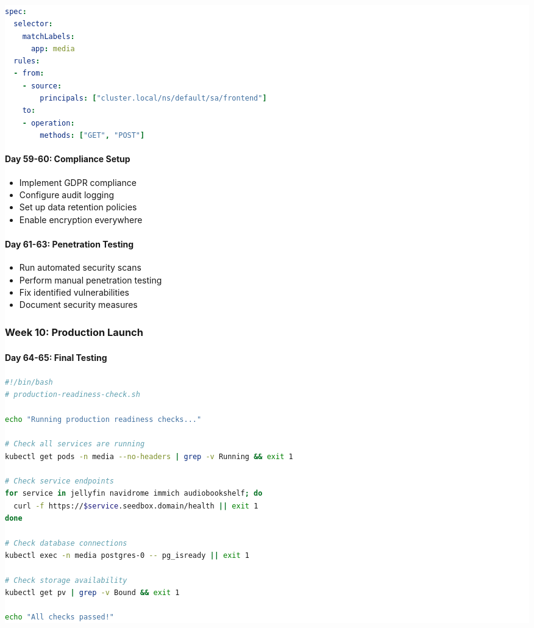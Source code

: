 ```yaml
spec:
  selector:
    matchLabels:
      app: media
  rules:
  - from:
    - source:
        principals: ["cluster.local/ns/default/sa/frontend"]
    to:
    - operation:
        methods: ["GET", "POST"]
```

#### Day 59-60: Compliance Setup
- Implement GDPR compliance
- Configure audit logging
- Set up data retention policies
- Enable encryption everywhere

#### Day 61-63: Penetration Testing
- Run automated security scans
- Perform manual penetration testing
- Fix identified vulnerabilities
- Document security measures

### Week 10: Production Launch

#### Day 64-65: Final Testing
```bash
#!/bin/bash
# production-readiness-check.sh

echo "Running production readiness checks..."

# Check all services are running
kubectl get pods -n media --no-headers | grep -v Running && exit 1

# Check service endpoints
for service in jellyfin navidrome immich audiobookshelf; do
  curl -f https://$service.seedbox.domain/health || exit 1
done

# Check database connections
kubectl exec -n media postgres-0 -- pg_isready || exit 1

# Check storage availability
kubectl get pv | grep -v Bound && exit 1

echo "All checks passed!"
```
